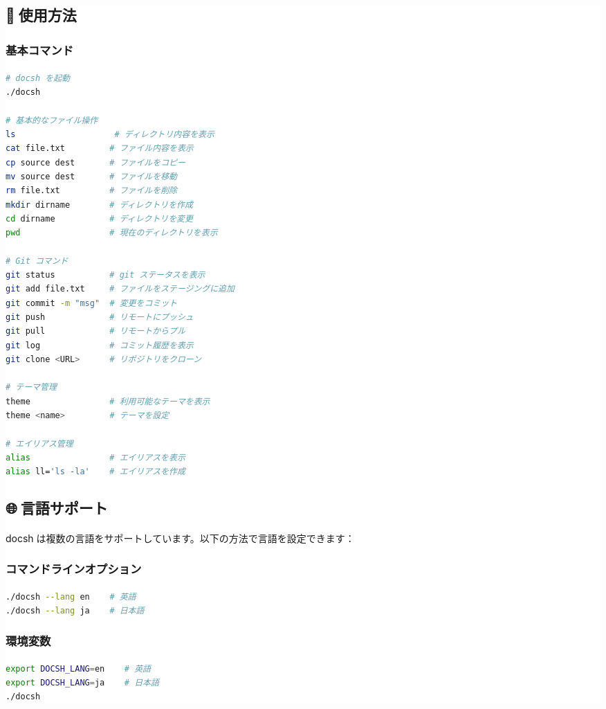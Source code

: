 ## 🚀 使用方法

### 基本コマンド

```bash
# docsh を起動
./docsh

# 基本的なファイル操作
ls                    # ディレクトリ内容を表示
cat file.txt         # ファイル内容を表示
cp source dest       # ファイルをコピー
mv source dest       # ファイルを移動
rm file.txt          # ファイルを削除
mkdir dirname        # ディレクトリを作成
cd dirname           # ディレクトリを変更
pwd                  # 現在のディレクトリを表示

# Git コマンド
git status           # git ステータスを表示
git add file.txt     # ファイルをステージングに追加
git commit -m "msg"  # 変更をコミット
git push             # リモートにプッシュ
git pull             # リモートからプル
git log              # コミット履歴を表示
git clone <URL>      # リポジトリをクローン

# テーマ管理
theme                # 利用可能なテーマを表示
theme <name>         # テーマを設定

# エイリアス管理
alias                # エイリアスを表示
alias ll='ls -la'    # エイリアスを作成
```

## 🌐 言語サポート

docsh は複数の言語をサポートしています。以下の方法で言語を設定できます：

### コマンドラインオプション
```bash
./docsh --lang en    # 英語
./docsh --lang ja    # 日本語
```

### 環境変数
```bash
export DOCSH_LANG=en    # 英語
export DOCSH_LANG=ja    # 日本語
./docsh
```
